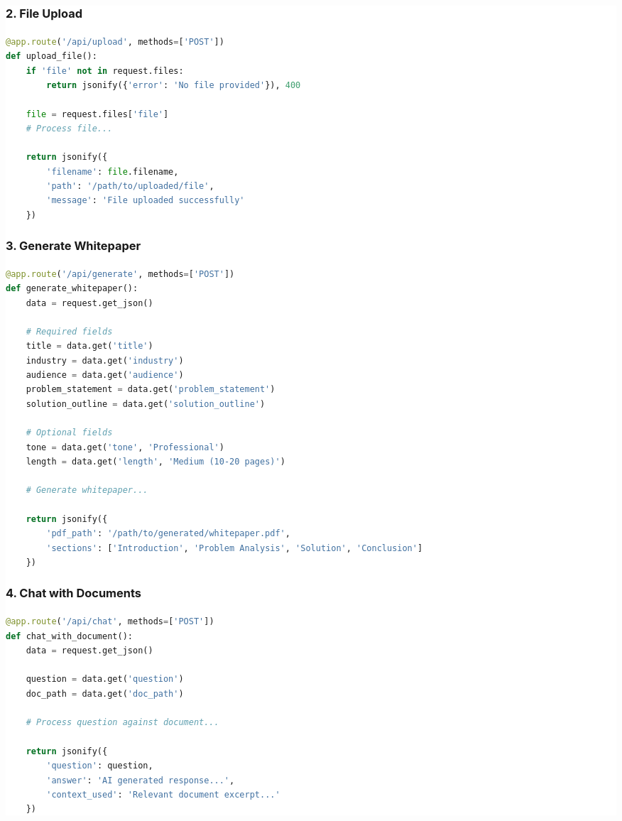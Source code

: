 ### 2. File Upload
```python
@app.route('/api/upload', methods=['POST'])
def upload_file():
    if 'file' not in request.files:
        return jsonify({'error': 'No file provided'}), 400
    
    file = request.files['file']
    # Process file...
    
    return jsonify({
        'filename': file.filename,
        'path': '/path/to/uploaded/file',
        'message': 'File uploaded successfully'
    })
```

### 3. Generate Whitepaper
```python
@app.route('/api/generate', methods=['POST'])
def generate_whitepaper():
    data = request.get_json()
    
    # Required fields
    title = data.get('title')
    industry = data.get('industry')
    audience = data.get('audience')
    problem_statement = data.get('problem_statement')
    solution_outline = data.get('solution_outline')
    
    # Optional fields
    tone = data.get('tone', 'Professional')
    length = data.get('length', 'Medium (10-20 pages)')
    
    # Generate whitepaper...
    
    return jsonify({
        'pdf_path': '/path/to/generated/whitepaper.pdf',
        'sections': ['Introduction', 'Problem Analysis', 'Solution', 'Conclusion']
    })
```

### 4. Chat with Documents
```python
@app.route('/api/chat', methods=['POST'])
def chat_with_document():
    data = request.get_json()
    
    question = data.get('question')
    doc_path = data.get('doc_path')
    
    # Process question against document...
    
    return jsonify({
        'question': question,
        'answer': 'AI generated response...',
        'context_used': 'Relevant document excerpt...'
    })
```
